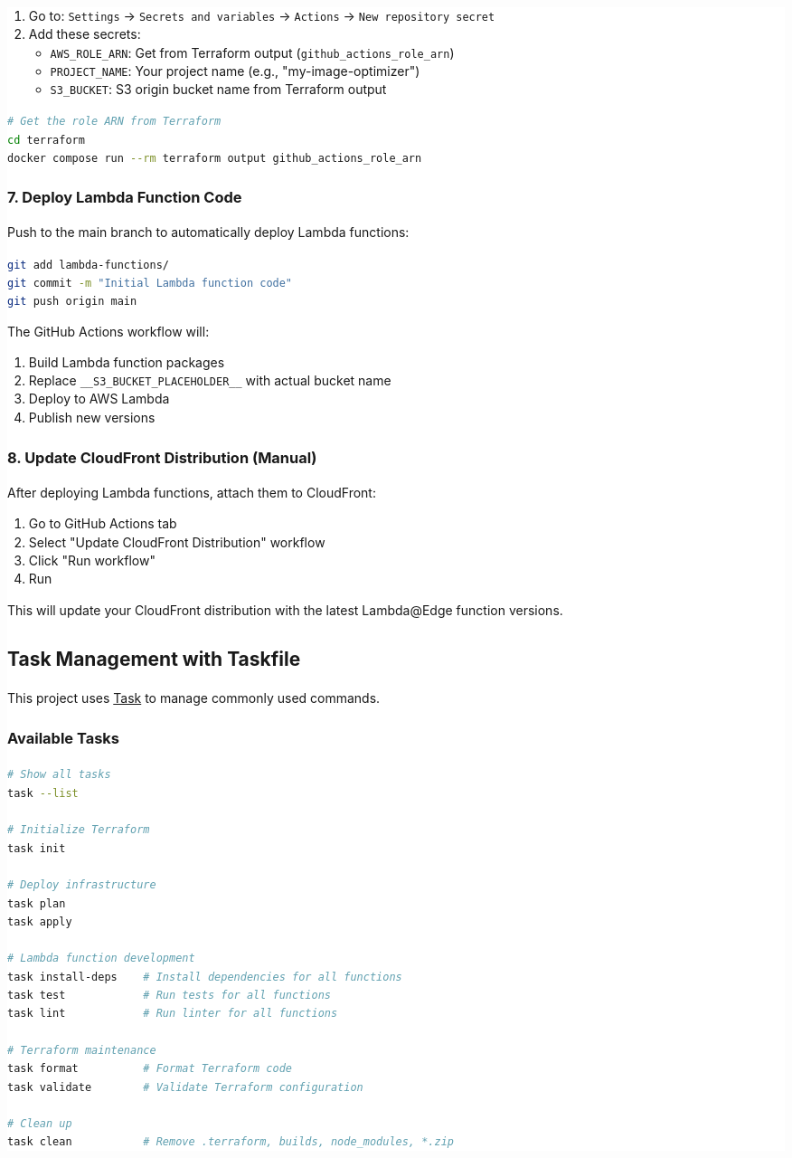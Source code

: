 1. Go to: `Settings` → `Secrets and variables` → `Actions` → `New repository secret`
2. Add these secrets:
   - `AWS_ROLE_ARN`: Get from Terraform output (`github_actions_role_arn`)
   - `PROJECT_NAME`: Your project name (e.g., "my-image-optimizer")
   - `S3_BUCKET`: S3 origin bucket name from Terraform output

```bash
# Get the role ARN from Terraform
cd terraform
docker compose run --rm terraform output github_actions_role_arn
```

### 7. Deploy Lambda Function Code

Push to the main branch to automatically deploy Lambda functions:

```bash
git add lambda-functions/
git commit -m "Initial Lambda function code"
git push origin main
```

The GitHub Actions workflow will:
1. Build Lambda function packages
2. Replace `__S3_BUCKET_PLACEHOLDER__` with actual bucket name
3. Deploy to AWS Lambda
4. Publish new versions

### 8. Update CloudFront Distribution (Manual)

After deploying Lambda functions, attach them to CloudFront:

1. Go to GitHub Actions tab
2. Select "Update CloudFront Distribution" workflow
3. Click "Run workflow"
4. Run

This will update your CloudFront distribution with the latest Lambda@Edge function versions.

## Task Management with Taskfile

This project uses [Task](https://taskfile.dev/) to manage commonly used commands.

### Available Tasks

```bash
# Show all tasks
task --list

# Initialize Terraform
task init

# Deploy infrastructure
task plan
task apply

# Lambda function development
task install-deps    # Install dependencies for all functions
task test            # Run tests for all functions
task lint            # Run linter for all functions

# Terraform maintenance
task format          # Format Terraform code
task validate        # Validate Terraform configuration

# Clean up
task clean           # Remove .terraform, builds, node_modules, *.zip
```